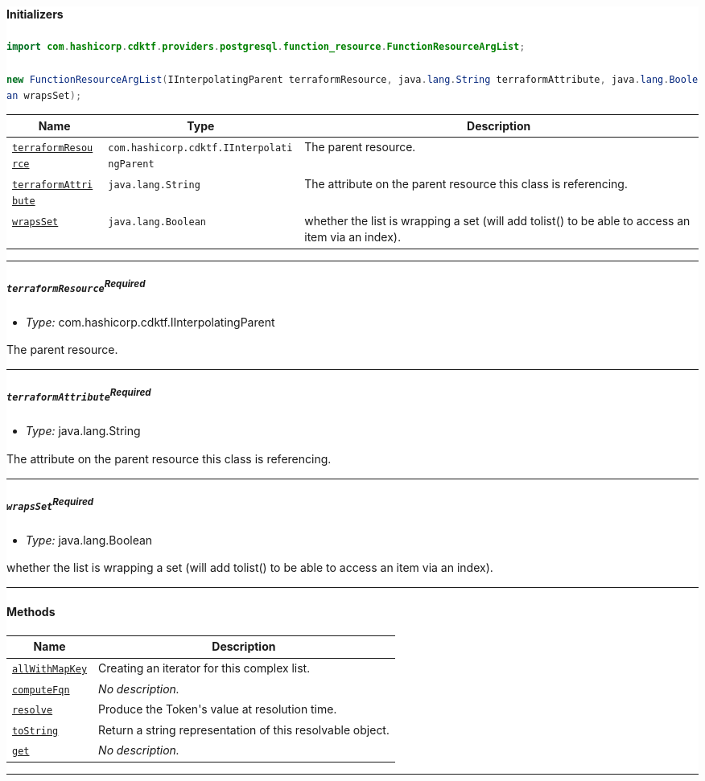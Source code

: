 #### Initializers <a name="Initializers" id="@cdktf/provider-postgresql.functionResource.FunctionResourceArgList.Initializer"></a>

```java
import com.hashicorp.cdktf.providers.postgresql.function_resource.FunctionResourceArgList;

new FunctionResourceArgList(IInterpolatingParent terraformResource, java.lang.String terraformAttribute, java.lang.Boolean wrapsSet);
```

| **Name** | **Type** | **Description** |
| --- | --- | --- |
| <code><a href="#@cdktf/provider-postgresql.functionResource.FunctionResourceArgList.Initializer.parameter.terraformResource">terraformResource</a></code> | <code>com.hashicorp.cdktf.IInterpolatingParent</code> | The parent resource. |
| <code><a href="#@cdktf/provider-postgresql.functionResource.FunctionResourceArgList.Initializer.parameter.terraformAttribute">terraformAttribute</a></code> | <code>java.lang.String</code> | The attribute on the parent resource this class is referencing. |
| <code><a href="#@cdktf/provider-postgresql.functionResource.FunctionResourceArgList.Initializer.parameter.wrapsSet">wrapsSet</a></code> | <code>java.lang.Boolean</code> | whether the list is wrapping a set (will add tolist() to be able to access an item via an index). |

---

##### `terraformResource`<sup>Required</sup> <a name="terraformResource" id="@cdktf/provider-postgresql.functionResource.FunctionResourceArgList.Initializer.parameter.terraformResource"></a>

- *Type:* com.hashicorp.cdktf.IInterpolatingParent

The parent resource.

---

##### `terraformAttribute`<sup>Required</sup> <a name="terraformAttribute" id="@cdktf/provider-postgresql.functionResource.FunctionResourceArgList.Initializer.parameter.terraformAttribute"></a>

- *Type:* java.lang.String

The attribute on the parent resource this class is referencing.

---

##### `wrapsSet`<sup>Required</sup> <a name="wrapsSet" id="@cdktf/provider-postgresql.functionResource.FunctionResourceArgList.Initializer.parameter.wrapsSet"></a>

- *Type:* java.lang.Boolean

whether the list is wrapping a set (will add tolist() to be able to access an item via an index).

---

#### Methods <a name="Methods" id="Methods"></a>

| **Name** | **Description** |
| --- | --- |
| <code><a href="#@cdktf/provider-postgresql.functionResource.FunctionResourceArgList.allWithMapKey">allWithMapKey</a></code> | Creating an iterator for this complex list. |
| <code><a href="#@cdktf/provider-postgresql.functionResource.FunctionResourceArgList.computeFqn">computeFqn</a></code> | *No description.* |
| <code><a href="#@cdktf/provider-postgresql.functionResource.FunctionResourceArgList.resolve">resolve</a></code> | Produce the Token's value at resolution time. |
| <code><a href="#@cdktf/provider-postgresql.functionResource.FunctionResourceArgList.toString">toString</a></code> | Return a string representation of this resolvable object. |
| <code><a href="#@cdktf/provider-postgresql.functionResource.FunctionResourceArgList.get">get</a></code> | *No description.* |

---